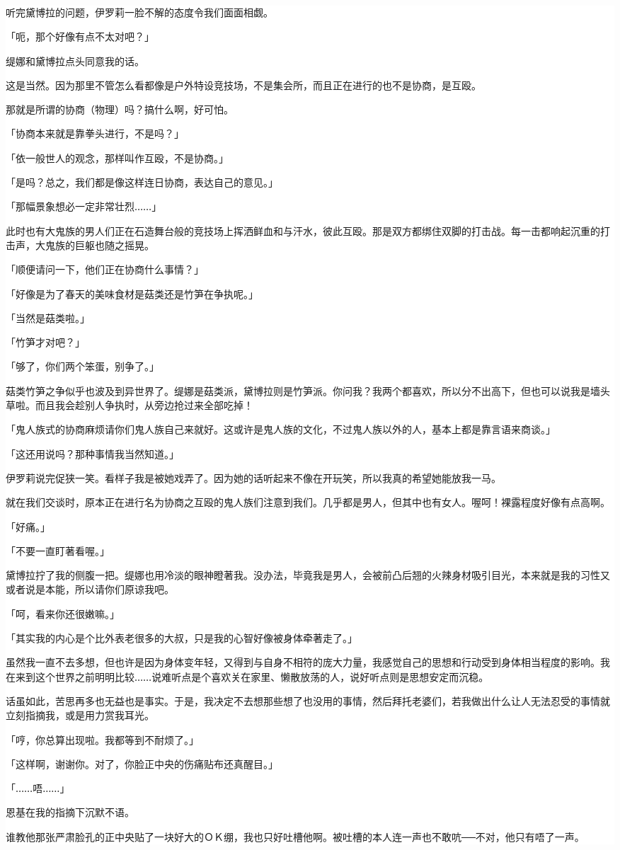 听完黛博拉的问题，伊罗莉一脸不解的态度令我们面面相觑。

「呃，那个好像有点不太对吧？」

缇娜和黛博拉点头同意我的话。

这是当然。因为那里不管怎么看都像是户外特设竞技场，不是集会所，而且正在进行的也不是协商，是互殴。

那就是所谓的协商（物理）吗？搞什么啊，好可怕。

「协商本来就是靠拳头进行，不是吗？」

「依一般世人的观念，那样叫作互殴，不是协商。」

「是吗？总之，我们都是像这样连日协商，表达自己的意见。」

「那幅景象想必一定非常壮烈……」

此时也有大鬼族的男人们正在石造舞台般的竞技场上挥洒鲜血和与汗水，彼此互殴。那是双方都绑住双脚的打击战。每一击都响起沉重的打击声，大鬼族的巨躯也随之摇晃。

「顺便请问一下，他们正在协商什么事情？」

「好像是为了春天的美味食材是菇类还是竹笋在争执呢。」

「当然是菇类啦。」

「竹笋才对吧？」

「够了，你们两个笨蛋，别争了。」

菇类竹笋之争似乎也波及到异世界了。缇娜是菇类派，黛博拉则是竹笋派。你问我？我两个都喜欢，所以分不出高下，但也可以说我是墙头草啦。而且我会趁别人争执时，从旁边抢过来全部吃掉！

「鬼人族式的协商麻烦请你们鬼人族自己来就好。这或许是鬼人族的文化，不过鬼人族以外的人，基本上都是靠言语来商谈。」

「这还用说吗？那种事情我当然知道。」

伊罗莉说完促狭一笑。看样子我是被她戏弄了。因为她的话听起来不像在开玩笑，所以我真的希望她能放我一马。

就在我们交谈时，原本正在进行名为协商之互殴的鬼人族们注意到我们。几乎都是男人，但其中也有女人。喔呵！裸露程度好像有点高啊。

「好痛。」

「不要一直盯著看喔。」

黛博拉拧了我的侧腹一把。缇娜也用冷淡的眼神瞪著我。没办法，毕竟我是男人，会被前凸后翘的火辣身材吸引目光，本来就是我的习性又或者说是本能，所以请你们原谅我吧。

「呵，看来你还很嫩嘛。」

「其实我的内心是个比外表老很多的大叔，只是我的心智好像被身体牵著走了。」

虽然我一直不去多想，但也许是因为身体变年轻，又得到与自身不相符的庞大力量，我感觉自己的思想和行动受到身体相当程度的影响。我在来到这个世界之前明明比较……说难听点是个喜欢关在家里、懒散放荡的人，说好听点则是思想安定而沉稳。

话虽如此，苦思再多也无益也是事实。于是，我决定不去想那些想了也没用的事情，然后拜托老婆们，若我做出什么让人无法忍受的事情就立刻指摘我，或是用力赏我耳光。

「哼，你总算出现啦。我都等到不耐烦了。」

「这样啊，谢谢你。对了，你脸正中央的伤痛贴布还真醒目。」

「……唔……」

恩基在我的指摘下沉默不语。

谁教他那张严肃脸孔的正中央贴了一块好大的ＯＫ绷，我也只好吐槽他啊。被吐槽的本人连一声也不敢吭──不对，他只有唔了一声。
